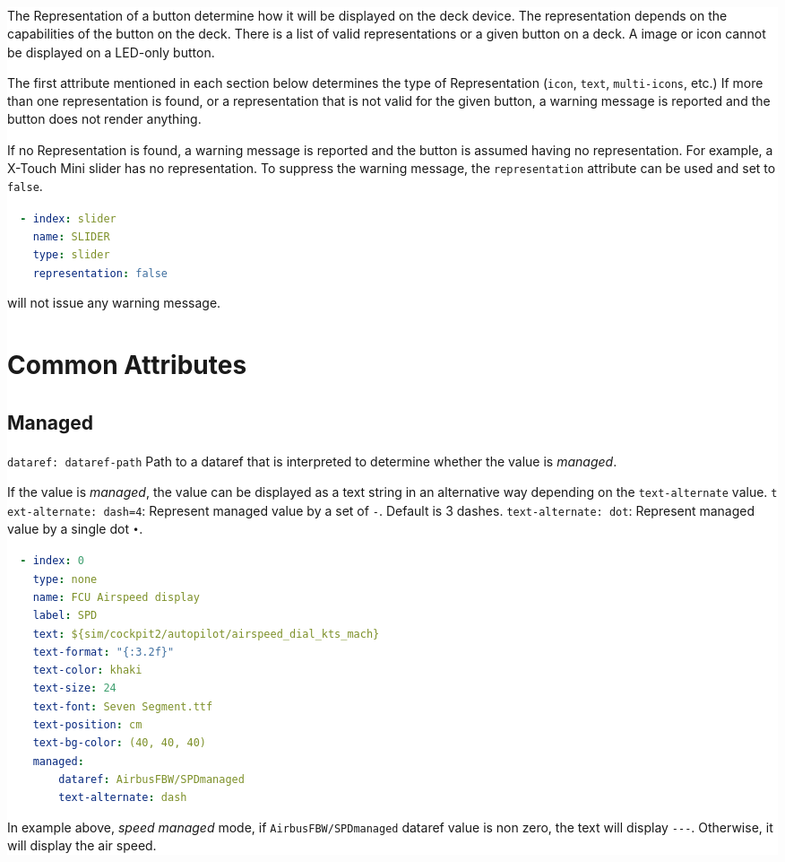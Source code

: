 The Representation of a button determine how it will be displayed on the deck device.
The representation depends on the capabilities of the button on the deck. There is a list of valid representations or a given button on a deck. A image or icon cannot be displayed on a LED-only button.

The first attribute mentioned in each section below determines the type of Representation (`icon`, `text`, `multi-icons`, etc.)
If more than one representation is found, or a representation that is not valid for the given button, a warning message is reported and the button does not render anything.

If no Representation is found, a warning message is reported and the button is assumed having no representation. For example, a X-Touch Mini slider has no representation. To suppress the warning message, the `representation` attribute can be used and set to `false`.

```yaml
  - index: slider
    name: SLIDER
    type: slider
    representation: false
```

will not issue any warning message.

# Common Attributes

## Managed

`dataref: dataref-path`
Path to a dataref that is interpreted to determine whether the value is *managed*.

If the value is *managed*, the value can be displayed as a text string in an alternative way depending on the `text-alternate` value.
`text-alternate: dash=4`: Represent managed value by a set of `-`. Default is 3 dashes.
`text-alternate: dot`: Represent managed value by a single dot `•`.

```yaml
  - index: 0
    type: none
    name: FCU Airspeed display
    label: SPD
    text: ${sim/cockpit2/autopilot/airspeed_dial_kts_mach}
    text-format: "{:3.2f}"
    text-color: khaki
    text-size: 24
    text-font: Seven Segment.ttf
    text-position: cm
    text-bg-color: (40, 40, 40)
    managed:
        dataref: AirbusFBW/SPDmanaged
        text-alternate: dash
```

In example above, *speed managed* mode, if `AirbusFBW/SPDmanaged` dataref value is non zero, the text will display `---`. Otherwise, it will display the air speed.
